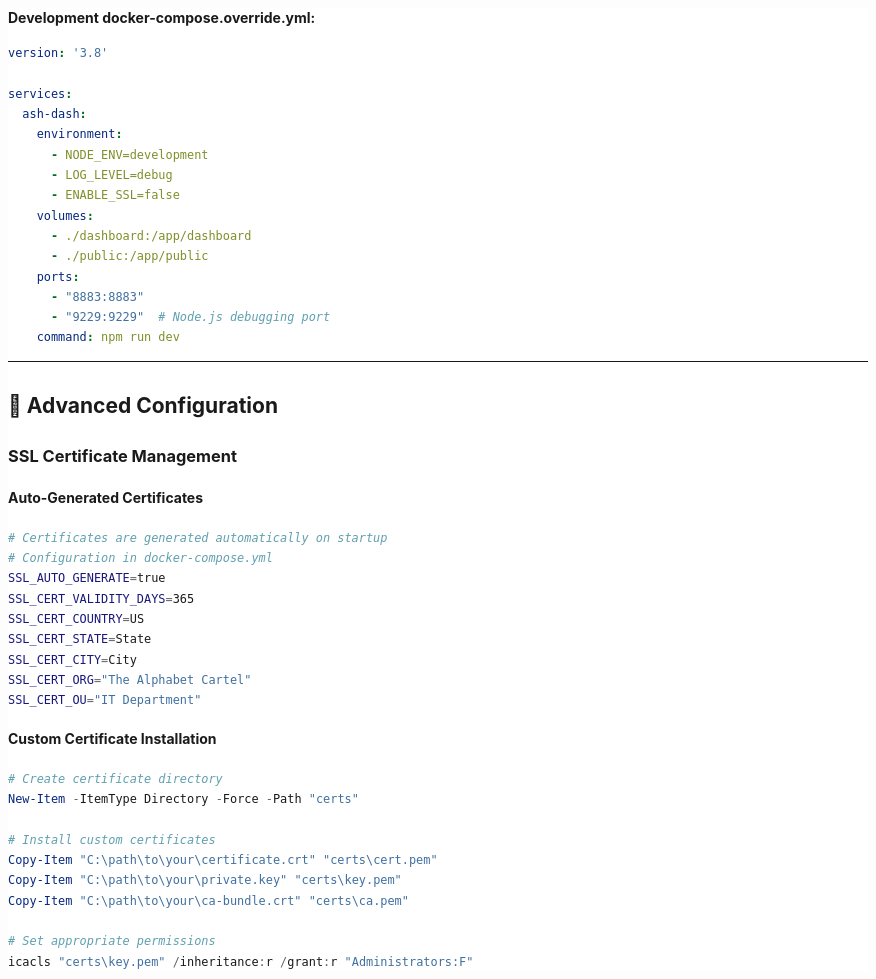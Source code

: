 **Development docker-compose.override.yml:**
```yaml
version: '3.8'

services:
  ash-dash:
    environment:
      - NODE_ENV=development
      - LOG_LEVEL=debug
      - ENABLE_SSL=false
    volumes:
      - ./dashboard:/app/dashboard
      - ./public:/app/public
    ports:
      - "8883:8883"
      - "9229:9229"  # Node.js debugging port
    command: npm run dev
```

---

## 🔧 Advanced Configuration

### **SSL Certificate Management**

#### **Auto-Generated Certificates**
```bash
# Certificates are generated automatically on startup
# Configuration in docker-compose.yml
SSL_AUTO_GENERATE=true
SSL_CERT_VALIDITY_DAYS=365
SSL_CERT_COUNTRY=US
SSL_CERT_STATE=State
SSL_CERT_CITY=City
SSL_CERT_ORG="The Alphabet Cartel"
SSL_CERT_OU="IT Department"
```

#### **Custom Certificate Installation**
```powershell
# Create certificate directory
New-Item -ItemType Directory -Force -Path "certs"

# Install custom certificates
Copy-Item "C:\path\to\your\certificate.crt" "certs\cert.pem"
Copy-Item "C:\path\to\your\private.key" "certs\key.pem"
Copy-Item "C:\path\to\your\ca-bundle.crt" "certs\ca.pem"

# Set appropriate permissions
icacls "certs\key.pem" /inheritance:r /grant:r "Administrators:F"
```
